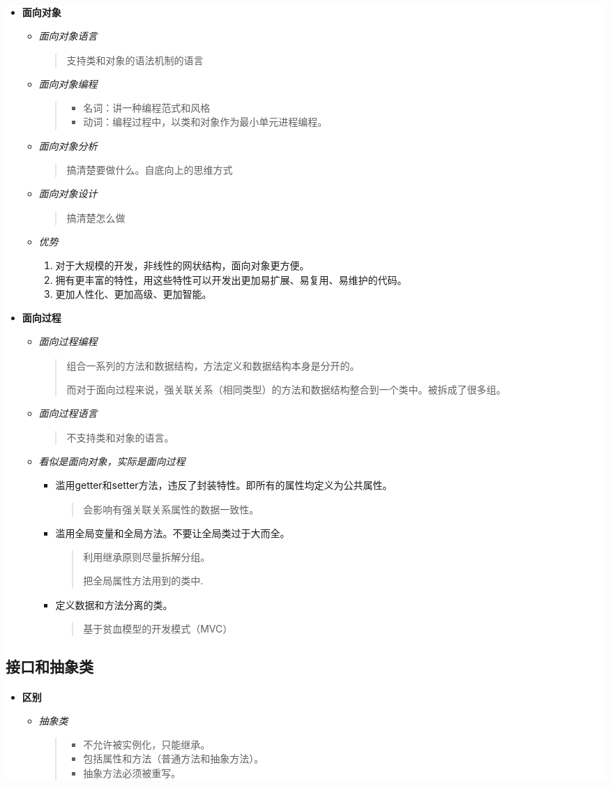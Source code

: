 - **面向对象**

  - *面向对象语言*

    > 支持类和对象的语法机制的语言

  - *面向对象编程*

    > - 名词：讲一种编程范式和风格
    > - 动词：编程过程中，以类和对象作为最小单元进程编程。

  - *面向对象分析*

    > 搞清楚要做什么。自底向上的思维方式
    >

  - *面向对象设计*

    > 搞清楚怎么做

  - *优势*

    1. 对于大规模的开发，非线性的网状结构，面向对象更方便。
    2. 拥有更丰富的特性，用这些特性可以开发出更加易扩展、易复用、易维护的代码。
    3. 更加人性化、更加高级、更加智能。

- **面向过程**

  - *面向过程编程*

    > 组合一系列的方法和数据结构，方法定义和数据结构本身是分开的。
    >
    > 而对于面向过程来说，强关联关系（相同类型）的方法和数据结构整合到一个类中。被拆成了很多组。

  - *面向过程语言*

    > 不支持类和对象的语言。

  - *看似是面向对象，实际是面向过程*

    - 滥用getter和setter方法，违反了封装特性。即所有的属性均定义为公共属性。

      > 会影响有强关联关系属性的数据一致性。

    - 滥用全局变量和全局方法。不要让全局类过于大而全。

      > 利用继承原则尽量拆解分组。
      >
      > 把全局属性方法用到的类中.

    - 定义数据和方法分离的类。

      > 基于贫血模型的开发模式（MVC）

## 接口和抽象类
- **区别**

  - *抽象类*

    > - 不允许被实例化，只能继承。
    > - 包括属性和方法（普通方法和抽象方法）。
    > - 抽象方法必须被重写。
